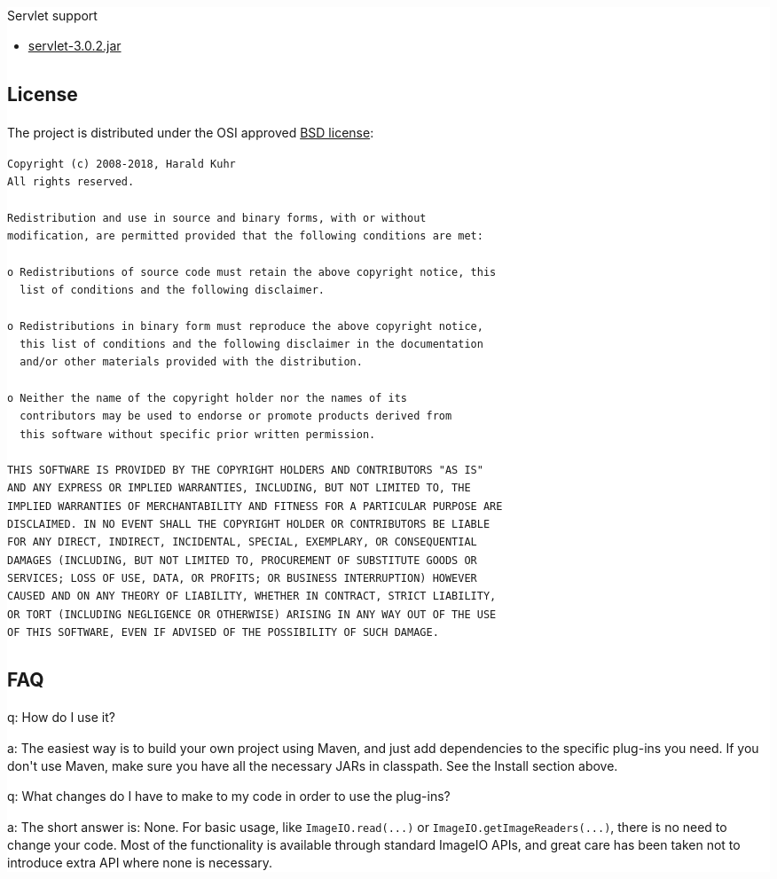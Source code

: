 Servlet support
* [servlet-3.0.2.jar](http://search.maven.org/remotecontent?filepath=com/twelvemonkeys/servlet/servlet/3.0.2/servlet-3.0.2.jar)


## License

The project is distributed under the OSI approved [BSD license](http://opensource.org/licenses/BSD-3-Clause):

    Copyright (c) 2008-2018, Harald Kuhr
    All rights reserved.

    Redistribution and use in source and binary forms, with or without
    modification, are permitted provided that the following conditions are met:

    o Redistributions of source code must retain the above copyright notice, this
      list of conditions and the following disclaimer.

    o Redistributions in binary form must reproduce the above copyright notice,
      this list of conditions and the following disclaimer in the documentation
      and/or other materials provided with the distribution.

    o Neither the name of the copyright holder nor the names of its
      contributors may be used to endorse or promote products derived from
      this software without specific prior written permission.

    THIS SOFTWARE IS PROVIDED BY THE COPYRIGHT HOLDERS AND CONTRIBUTORS "AS IS"
    AND ANY EXPRESS OR IMPLIED WARRANTIES, INCLUDING, BUT NOT LIMITED TO, THE
    IMPLIED WARRANTIES OF MERCHANTABILITY AND FITNESS FOR A PARTICULAR PURPOSE ARE
    DISCLAIMED. IN NO EVENT SHALL THE COPYRIGHT HOLDER OR CONTRIBUTORS BE LIABLE
    FOR ANY DIRECT, INDIRECT, INCIDENTAL, SPECIAL, EXEMPLARY, OR CONSEQUENTIAL
    DAMAGES (INCLUDING, BUT NOT LIMITED TO, PROCUREMENT OF SUBSTITUTE GOODS OR
    SERVICES; LOSS OF USE, DATA, OR PROFITS; OR BUSINESS INTERRUPTION) HOWEVER
    CAUSED AND ON ANY THEORY OF LIABILITY, WHETHER IN CONTRACT, STRICT LIABILITY,
    OR TORT (INCLUDING NEGLIGENCE OR OTHERWISE) ARISING IN ANY WAY OUT OF THE USE
    OF THIS SOFTWARE, EVEN IF ADVISED OF THE POSSIBILITY OF SUCH DAMAGE.

## FAQ

q: How do I use it?

a: The easiest way is to build your own project using Maven, and just add dependencies to the specific plug-ins you need.
 If you don't use Maven, make sure you have all the necessary JARs in classpath. See the Install section above.


q: What changes do I have to make to my code in order to use the plug-ins?

a: The short answer is: None. For basic usage, like `ImageIO.read(...)` or `ImageIO.getImageReaders(...)`, there is no need
to change your code. Most of the functionality is available through standard ImageIO APIs, and great care has been taken
 not to introduce extra API where none is necessary.
